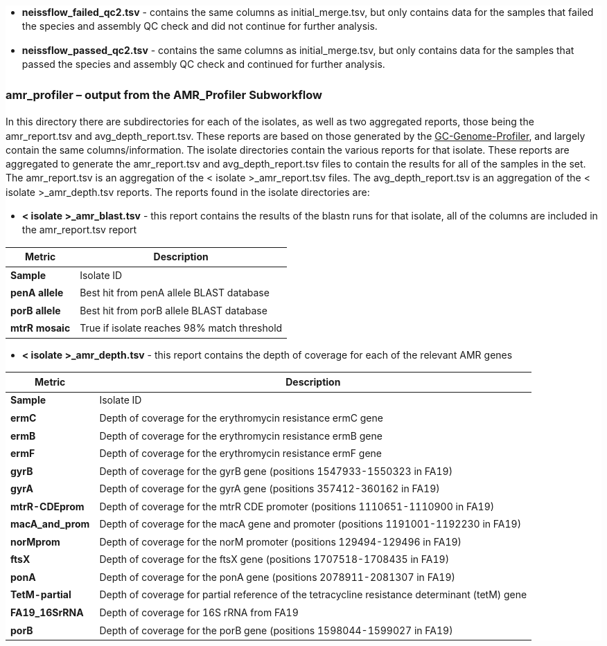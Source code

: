  - **neissflow_failed_qc2.tsv** - contains the same columns as initial_merge.tsv, but only contains data for the samples that failed the species and assembly QC check and did not continue for further analysis.

 - **neissflow_passed_qc2.tsv** - contains the same columns as initial_merge.tsv, but only contains data for the samples that passed the species and assembly QC check and continued for further analysis.  
 

### **amr_profiler** – output from the AMR_Profiler Subworkflow  

In this directory there are subdirectories for each of the isolates, as well as two aggregated reports, those being the amr_report.tsv and avg_depth_report.tsv. These reports are based on those generated by the [GC-Genome-Profiler](https://git.biotech.cdc.gov/nmk7/gc-genome-profiler), and largely contain the same columns/information. The isolate directories contain the various reports for that isolate. These reports are aggregated to generate the amr_report.tsv and avg_depth_report.tsv files to contain the results for all of the samples in the set. The amr_report.tsv is an aggregation of the < isolate >_amr_report.tsv files. The avg_depth_report.tsv is an aggregation of the < isolate >_amr_depth.tsv reports. The reports found in the isolate directories are:
  - **< isolate >_amr_blast.tsv** - this report contains the results of the blastn runs for that isolate, all of the columns are included in the amr_report.tsv report 
  <center>

  | Metric   | Description |
  | -------- | ----------- |
  | **Sample**  | Isolate ID | 
  | **penA allele** | Best hit from penA allele BLAST database |
  | **porB allele**| Best hit from porB allele BLAST database | 
  | **mtrR mosaic** | True if isolate reaches 98% match threshold | 

  </center>

  - **< isolate >_amr_depth.tsv** - this report contains the depth of coverage for each of the relevant AMR genes 

  <center>  

  | Metric   | Description |
  | -------- | ----------- |
  | **Sample**  | Isolate ID    | 
  | **ermC** | Depth of coverage for the erythromycin resistance ermC gene | 
  | **ermB**| Depth of coverage for the erythromycin resistance ermB gene | 
  | **ermF** | Depth of coverage for the erythromycin resistance ermF gene |
  | **gyrB** | Depth of coverage for the gyrB gene (positions 1547933-1550323 in FA19)  |
  | **gyrA** | Depth of coverage for the gyrA gene (positions 357412-360162 in FA19)   |
  | **mtrR-CDEprom**  | Depth of coverage for the mtrR CDE promoter (positions 1110651-1110900 in FA19)  | 
  | **macA_and_prom** | Depth of coverage for the macA gene and promoter (positions 1191001-1192230 in FA19)  | 
  | **norMprom** | Depth of coverage for the norM promoter (positions 129494-129496 in FA19) | 
  | **ftsX** | Depth of coverage for the ftsX gene (positions 1707518-1708435 in FA19) |
  | **ponA** | Depth of coverage for the ponA gene (positions 2078911-2081307 in FA19) |
  | **TetM-partial** | Depth of coverage for partial reference of the tetracycline resistance determinant (tetM) gene |
  | **FA19_16SrRNA** | Depth of coverage for 16S rRNA from FA19 |
  | **porB** | Depth of coverage for the porB gene (positions 1598044-1599027 in FA19)  |